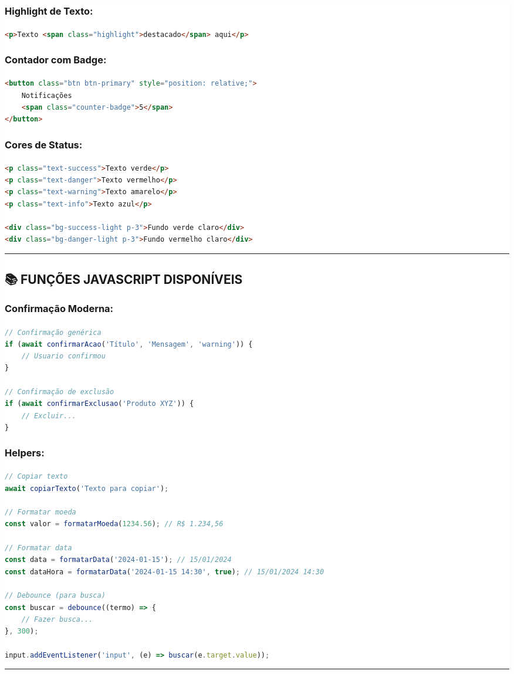 ### Highlight de Texto:
```html
<p>Texto <span class="highlight">destacado</span> aqui</p>
```

### Contador com Badge:
```html
<button class="btn btn-primary" style="position: relative;">
    Notificações
    <span class="counter-badge">5</span>
</button>
```

### Cores de Status:
```html
<p class="text-success">Texto verde</p>
<p class="text-danger">Texto vermelho</p>
<p class="text-warning">Texto amarelo</p>
<p class="text-info">Texto azul</p>

<div class="bg-success-light p-3">Fundo verde claro</div>
<div class="bg-danger-light p-3">Fundo vermelho claro</div>
```

---

## 📚 FUNÇÕES JAVASCRIPT DISPONÍVEIS

### Confirmação Moderna:
```javascript
// Confirmação genérica
if (await confirmarAcao('Título', 'Mensagem', 'warning')) {
    // Usuario confirmou
}

// Confirmação de exclusão
if (await confirmarExclusao('Produto XYZ')) {
    // Excluir...
}
```

### Helpers:
```javascript
// Copiar texto
await copiarTexto('Texto para copiar');

// Formatar moeda
const valor = formatarMoeda(1234.56); // R$ 1.234,56

// Formatar data
const data = formatarData('2024-01-15'); // 15/01/2024
const dataHora = formatarData('2024-01-15 14:30', true); // 15/01/2024 14:30

// Debounce (para busca)
const buscar = debounce((termo) => {
    // Fazer busca...
}, 300);

input.addEventListener('input', (e) => buscar(e.target.value));
```

---